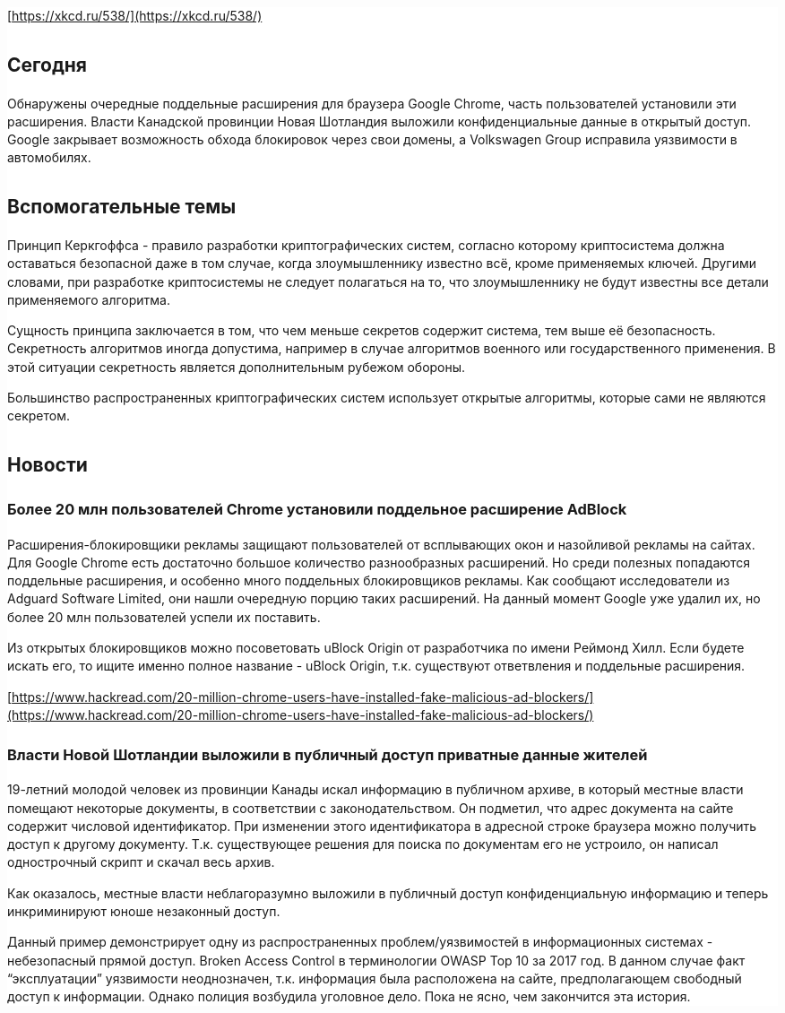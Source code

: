 [https://xkcd.ru/538/](https://xkcd.ru/538/)

## Сегодня

Обнаружены очередные поддельные расширения для браузера Google Chrome, часть пользователей установили эти расширения. Власти Канадской провинции Новая Шотландия выложили конфиденциальные данные в открытый доступ. Google закрывает возможность обхода блокировок через свои домены, а Volkswagen Group исправила уязвимости в автомобилях.

## Вспомогательные темы
Принцип Керкгоффса - правило разработки криптографических систем, согласно которому криптосистема должна оставаться безопасной даже в том случае, когда злоумышленнику известно всё, кроме применяемых ключей. Другими словами, при разработке криптосистемы не следует полагаться на то, что злоумышленнику не будут известны все детали применяемого алгоритма.

Сущность принципа заключается в том, что чем меньше секретов содержит система, тем выше её безопасность.
Секретность алгоритмов иногда допустима, например в случае алгоритмов военного или государственного применения. В этой ситуации секретность является дополнительным рубежом обороны.

Большинство распространенных криптографических систем использует открытые алгоритмы, которые сами не являются секретом.

## Новости
### Более 20 млн пользователей Chrome установили поддельное расширение AdBlock
Расширения-блокировщики рекламы защищают пользователей от всплывающих окон и назойливой рекламы на сайтах. Для Google Chrome есть достаточно большое количество разнообразных расширений. Но среди полезных попадаются поддельные расширения, и особенно много поддельных блокировщиков рекламы. Как сообщают исследователи из Adguard Software Limited, они нашли очередную порцию таких расширений. На данный момент Google уже удалил их, но более 20 млн пользователей успели их поставить.

Из открытых блокировщиков можно посоветовать uBlock Origin от разработчика по имени Реймонд Хилл. Если будете искать его, то ищите именно полное название - uBlock Origin, т.к. существуют ответвления и поддельные расширения.

[https://www.hackread.com/20-million-chrome-users-have-installed-fake-malicious-ad-blockers/](https://www.hackread.com/20-million-chrome-users-have-installed-fake-malicious-ad-blockers/)

### Власти Новой Шотландии выложили в публичный доступ приватные данные жителей
19-летний молодой человек из провинции Канады искал информацию в публичном архиве, в который местные власти помещают некоторые документы, в соответствии с законодательством. Он подметил, что адрес документа на сайте содержит числовой идентификатор. При изменении этого идентификатора в адресной строке браузера можно получить доступ к другому документу. Т.к. существующее решения для поиска по документам его не устроило, он написал однострочный скрипт и скачал весь архив.

Как оказалось, местные власти неблагоразумно выложили в публичный доступ конфиденциальную информацию и теперь инкриминируют юноше незаконный доступ.

Данный пример демонстрирует одну из распространенных проблем/уязвимостей в информационных системах - небезопасный прямой доступ. Broken Access Control в терминологии OWASP Top 10 за 2017 год. В данном случае факт “эксплуатации” уязвимости неоднозначен, т.к. информация была расположена на сайте, предполагающем свободный доступ к информации. Однако полиция возбудила уголовное дело. Пока не ясно, чем закончится эта история.
